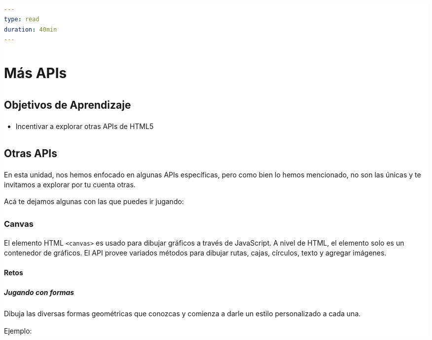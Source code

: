 ```yaml
---
type: read
duration: 40min
---
```


# Más APIs

## Objetivos de Aprendizaje

- Incentivar a explorar otras APIs de HTML5

## Otras APIs

En esta unidad, nos hemos enfocado en algunas APIs específicas, pero como bien
lo hemos mencionado, no son las únicas y te invitamos a explorar por tu cuenta
otras.

Acá te dejamos algunas con las que puedes ir jugando:

### Canvas

El elemento HTML `<canvas>` es usado para dibujar gráficos a través de
JavaScript. A nivel de HTML, el elemento solo es un contenedor de gráficos.
El API provee variados métodos para dibujar rutas, cajas, círculos, texto y
agregar imágenes.

#### Retos

##### Jugando con formas

Dibuja las diversas formas geométricas que conozcas y comienza a darle un estilo
personalizado a cada una.

Ejemplo:

<iframe
  height='265'
  scrolling='no'
  title='CSS Basic Shapes'
  src='//codepen.io/krystalcampioni/embed/bgYxQa/?height=265&theme-id=0&default-tab=result&embed-version=2'
  frameborder='no'
  allowtransparency='true'
  allowfullscreen='true'
  style='width: 100%;'>
  See the Pen [CSS Basic Shapes](https://codepen.io/krystalcampioni/pen/bgYxQa/)
  by Krystal Campioni ([@krystalcampioni](https://codepen.io/krystalcampioni))
  on [CodePen](https://codepen.io).
</iframe>
